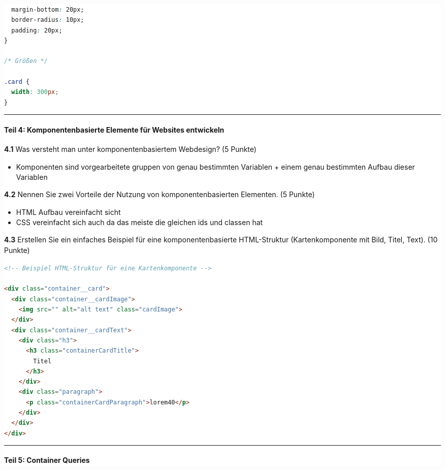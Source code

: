 ```css
  margin-bottom: 20px;
  border-radius: 10px;
  padding: 20px;
}

/* Größen */

.card {
  width: 300px;
}

```

---

#### Teil 4: Komponentenbasierte Elemente für Websites entwickeln

**4.1** Was versteht man unter komponentenbasiertem Webdesign? (5 Punkte)
- Komponenten sind vorgearbeitete gruppen von genau bestimmten Variablen + einem genau bestimmten Aufbau dieser Variablen

**4.2** Nennen Sie zwei Vorteile der Nutzung von komponentenbasierten Elementen. (5 Punkte)
- HTML Aufbau vereinfacht sicht 
- CSS vereinfacht sich auch da das meiste die gleichen ids und classen hat

**4.3** Erstellen Sie ein einfaches Beispiel für eine komponentenbasierte HTML-Struktur (Kartenkomponente mit Bild, Titel, Text). (10 Punkte)

```html
<!-- Beispiel HTML-Struktur für eine Kartenkomponente -->

<div class="container__card">
  <div class="container__cardImage">
    <img src="" alt="alt text" class="cardImage">
  </div>
  <div class="container__cardText">
    <div class="h3">
      <h3 class="containerCardTitle">
        Titel
      </h3>
    </div>
    <div class="paragraph">
      <p class="containerCardParagraph">lorem40</p>
    </div>
  </div>
</div>

```

---

#### Teil 5: Container Queries
